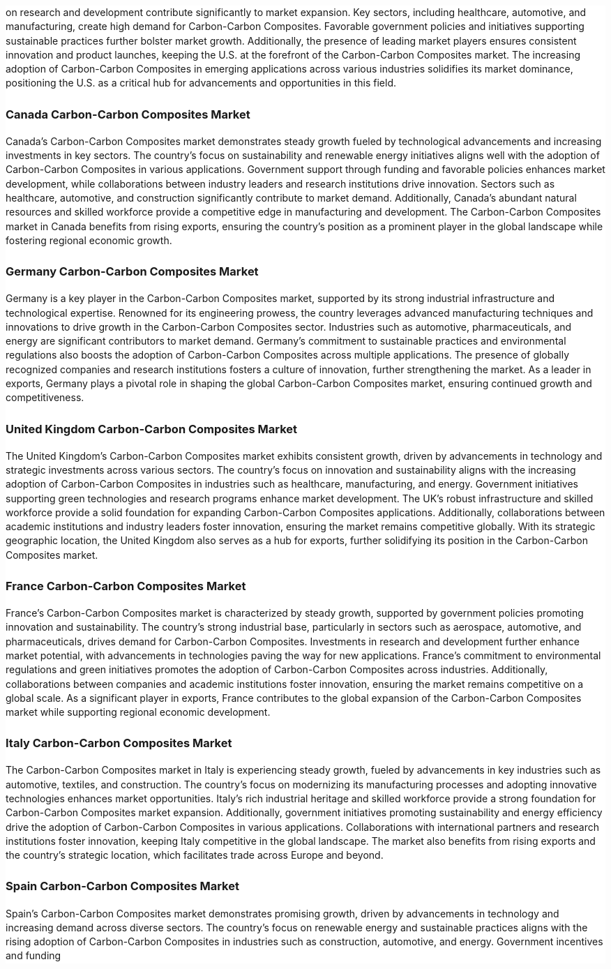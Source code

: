 on research and development contribute significantly to market expansion. Key sectors, including healthcare, automotive, and manufacturing, create high demand for Carbon-Carbon Composites. Favorable government policies and initiatives supporting sustainable practices further bolster market growth. Additionally, the presence of leading market players ensures consistent innovation and product launches, keeping the U.S. at the forefront of the Carbon-Carbon Composites market. The increasing adoption of Carbon-Carbon Composites in emerging applications across various industries solidifies its market dominance, positioning the U.S. as a critical hub for advancements and opportunities in this field.</p><h3>Canada Carbon-Carbon Composites Market</h3><p>Canada&rsquo;s Carbon-Carbon Composites market demonstrates steady growth fueled by technological advancements and increasing investments in key sectors. The country&rsquo;s focus on sustainability and renewable energy initiatives aligns well with the adoption of Carbon-Carbon Composites in various applications. Government support through funding and favorable policies enhances market development, while collaborations between industry leaders and research institutions drive innovation. Sectors such as healthcare, automotive, and construction significantly contribute to market demand. Additionally, Canada&rsquo;s abundant natural resources and skilled workforce provide a competitive edge in manufacturing and development. The Carbon-Carbon Composites market in Canada benefits from rising exports, ensuring the country&rsquo;s position as a prominent player in the global landscape while fostering regional economic growth.</p><h3>Germany Carbon-Carbon Composites Market</h3><p>Germany is a key player in the Carbon-Carbon Composites market, supported by its strong industrial infrastructure and technological expertise. Renowned for its engineering prowess, the country leverages advanced manufacturing techniques and innovations to drive growth in the Carbon-Carbon Composites sector. Industries such as automotive, pharmaceuticals, and energy are significant contributors to market demand. Germany&rsquo;s commitment to sustainable practices and environmental regulations also boosts the adoption of Carbon-Carbon Composites across multiple applications. The presence of globally recognized companies and research institutions fosters a culture of innovation, further strengthening the market. As a leader in exports, Germany plays a pivotal role in shaping the global Carbon-Carbon Composites market, ensuring continued growth and competitiveness.</p><h3>United Kingdom Carbon-Carbon Composites Market</h3><p>The United Kingdom&rsquo;s Carbon-Carbon Composites market exhibits consistent growth, driven by advancements in technology and strategic investments across various sectors. The country&rsquo;s focus on innovation and sustainability aligns with the increasing adoption of Carbon-Carbon Composites in industries such as healthcare, manufacturing, and energy. Government initiatives supporting green technologies and research programs enhance market development. The UK&rsquo;s robust infrastructure and skilled workforce provide a solid foundation for expanding Carbon-Carbon Composites applications. Additionally, collaborations between academic institutions and industry leaders foster innovation, ensuring the market remains competitive globally. With its strategic geographic location, the United Kingdom also serves as a hub for exports, further solidifying its position in the Carbon-Carbon Composites market.</p><h3>France Carbon-Carbon Composites Market</h3><p>France&rsquo;s Carbon-Carbon Composites market is characterized by steady growth, supported by government policies promoting innovation and sustainability. The country&rsquo;s strong industrial base, particularly in sectors such as aerospace, automotive, and pharmaceuticals, drives demand for Carbon-Carbon Composites. Investments in research and development further enhance market potential, with advancements in technologies paving the way for new applications. France&rsquo;s commitment to environmental regulations and green initiatives promotes the adoption of Carbon-Carbon Composites across industries. Additionally, collaborations between companies and academic institutions foster innovation, ensuring the market remains competitive on a global scale. As a significant player in exports, France contributes to the global expansion of the Carbon-Carbon Composites market while supporting regional economic development.</p><h3>Italy Carbon-Carbon Composites Market</h3><p>The Carbon-Carbon Composites market in Italy is experiencing steady growth, fueled by advancements in key industries such as automotive, textiles, and construction. The country&rsquo;s focus on modernizing its manufacturing processes and adopting innovative technologies enhances market opportunities. Italy&rsquo;s rich industrial heritage and skilled workforce provide a strong foundation for Carbon-Carbon Composites market expansion. Additionally, government initiatives promoting sustainability and energy efficiency drive the adoption of Carbon-Carbon Composites in various applications. Collaborations with international partners and research institutions foster innovation, keeping Italy competitive in the global landscape. The market also benefits from rising exports and the country&rsquo;s strategic location, which facilitates trade across Europe and beyond.</p><h3>Spain Carbon-Carbon Composites Market</h3><p>Spain&rsquo;s Carbon-Carbon Composites market demonstrates promising growth, driven by advancements in technology and increasing demand across diverse sectors. The country&rsquo;s focus on renewable energy and sustainable practices aligns with the rising adoption of Carbon-Carbon Composites in industries such as construction, automotive, and energy. Government incentives and funding